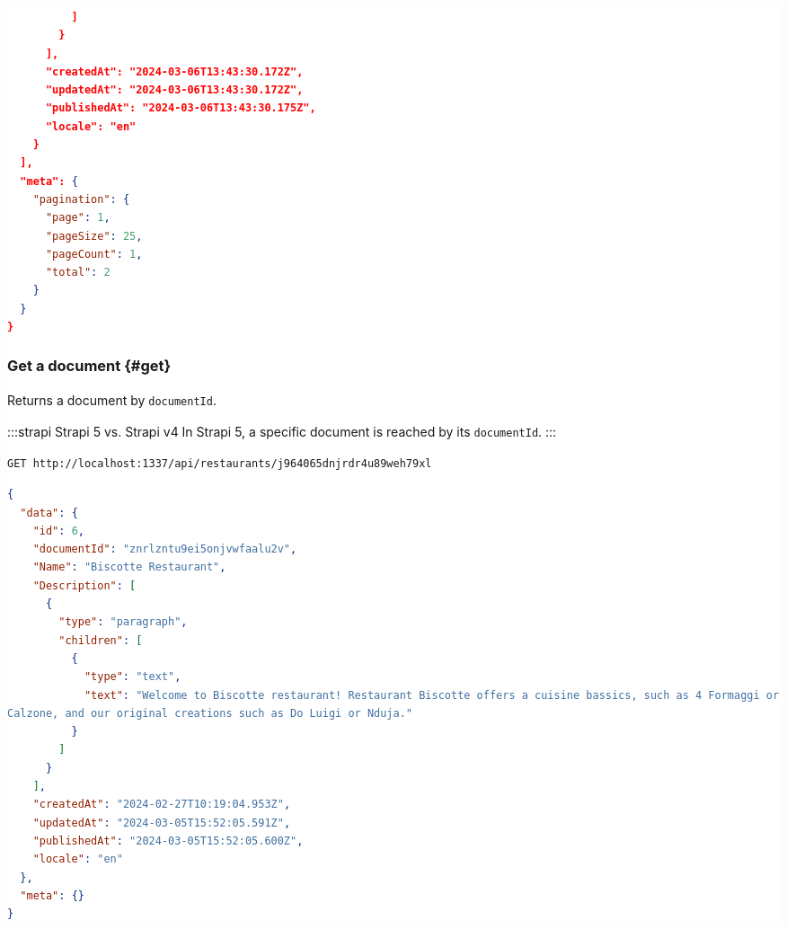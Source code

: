 ```json
          ]
        }
      ],
      "createdAt": "2024-03-06T13:43:30.172Z",
      "updatedAt": "2024-03-06T13:43:30.172Z",
      "publishedAt": "2024-03-06T13:43:30.175Z",
      "locale": "en"
    }
  ],
  "meta": {
    "pagination": {
      "page": 1,
      "pageSize": 25,
      "pageCount": 1,
      "total": 2
    }
  }
}
```

</Response>

</ApiCall>

### Get a document {#get}

Returns a document by `documentId`.

:::strapi Strapi 5 vs. Strapi v4
In Strapi 5, a specific document is reached by its `documentId`.
:::

<ApiCall>

<Request title="Example request">

`GET http://localhost:1337/api/restaurants/j964065dnjrdr4u89weh79xl`

</Request>

<Response title="Example response">

```json
{
  "data": {
    "id": 6,
    "documentId": "znrlzntu9ei5onjvwfaalu2v",
    "Name": "Biscotte Restaurant",
    "Description": [
      {
        "type": "paragraph",
        "children": [
          {
            "type": "text",
            "text": "Welcome to Biscotte restaurant! Restaurant Biscotte offers a cuisine bassics, such as 4 Formaggi or Calzone, and our original creations such as Do Luigi or Nduja."
          }
        ]
      }
    ],
    "createdAt": "2024-02-27T10:19:04.953Z",
    "updatedAt": "2024-03-05T15:52:05.591Z",
    "publishedAt": "2024-03-05T15:52:05.600Z",
    "locale": "en"
  },
  "meta": {}
}
```